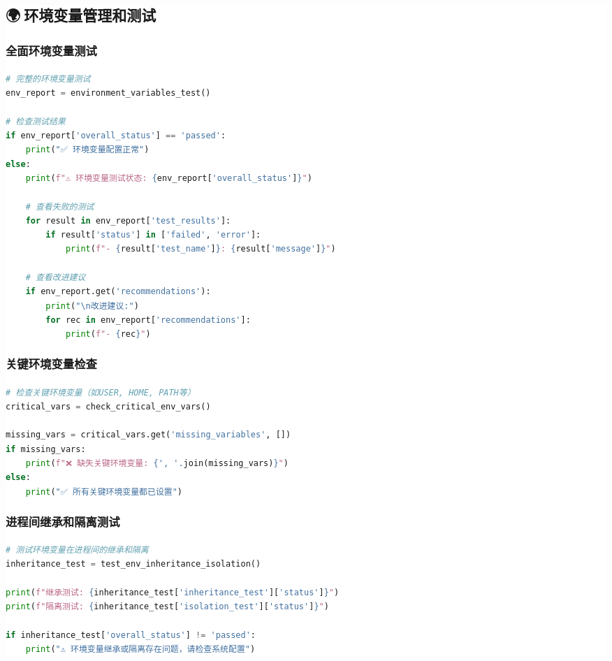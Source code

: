 ## 🌍 环境变量管理和测试

### 全面环境变量测试

```python
# 完整的环境变量测试
env_report = environment_variables_test()

# 检查测试结果
if env_report['overall_status'] == 'passed':
    print("✅ 环境变量配置正常")
else:
    print(f"⚠️ 环境变量测试状态: {env_report['overall_status']}")

    # 查看失败的测试
    for result in env_report['test_results']:
        if result['status'] in ['failed', 'error']:
            print(f"- {result['test_name']}: {result['message']}")

    # 查看改进建议
    if env_report.get('recommendations'):
        print("\n改进建议:")
        for rec in env_report['recommendations']:
            print(f"- {rec}")
```

### 关键环境变量检查

```python
# 检查关键环境变量（如USER, HOME, PATH等）
critical_vars = check_critical_env_vars()

missing_vars = critical_vars.get('missing_variables', [])
if missing_vars:
    print(f"❌ 缺失关键环境变量: {', '.join(missing_vars)}")
else:
    print("✅ 所有关键环境变量都已设置")
```

### 进程间继承和隔离测试

```python
# 测试环境变量在进程间的继承和隔离
inheritance_test = test_env_inheritance_isolation()

print(f"继承测试: {inheritance_test['inheritance_test']['status']}")
print(f"隔离测试: {inheritance_test['isolation_test']['status']}")

if inheritance_test['overall_status'] != 'passed':
    print("⚠️ 环境变量继承或隔离存在问题，请检查系统配置")
```
